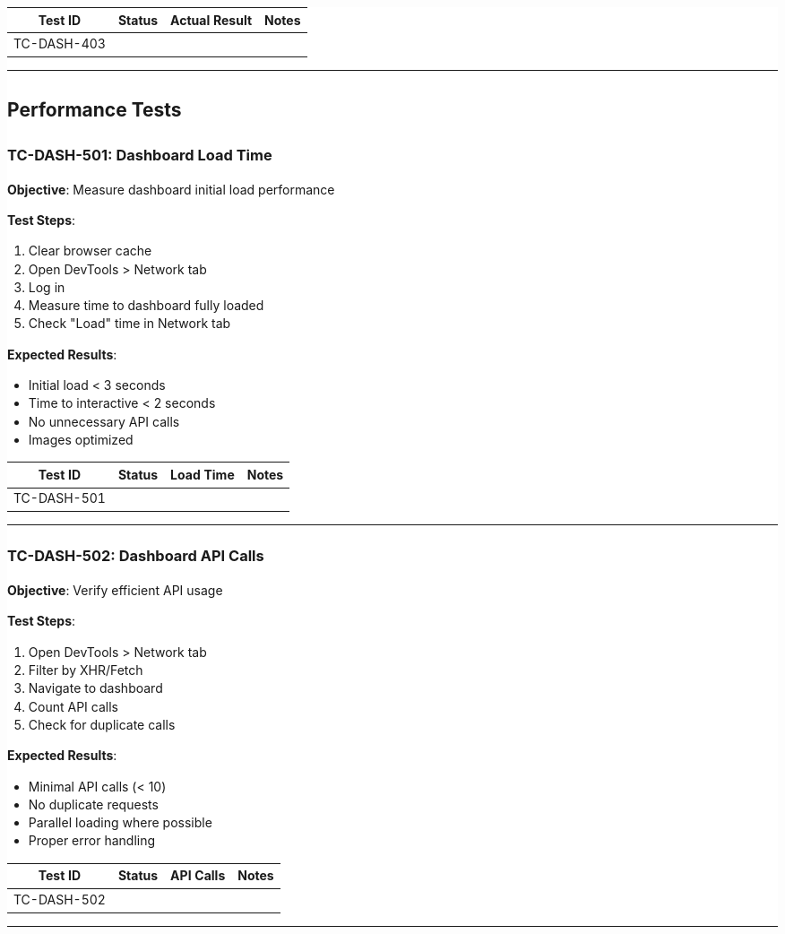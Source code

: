 | Test ID | Status | Actual Result | Notes |
|---------|--------|---------------|-------|
| TC-DASH-403 | | | |

---

## Performance Tests

### TC-DASH-501: Dashboard Load Time

**Objective**: Measure dashboard initial load performance

**Test Steps**:
1. Clear browser cache
2. Open DevTools > Network tab
3. Log in
4. Measure time to dashboard fully loaded
5. Check "Load" time in Network tab

**Expected Results**:
- Initial load < 3 seconds
- Time to interactive < 2 seconds
- No unnecessary API calls
- Images optimized

| Test ID | Status | Load Time | Notes |
|---------|--------|-----------|-------|
| TC-DASH-501 | | | |

---

### TC-DASH-502: Dashboard API Calls

**Objective**: Verify efficient API usage

**Test Steps**:
1. Open DevTools > Network tab
2. Filter by XHR/Fetch
3. Navigate to dashboard
4. Count API calls
5. Check for duplicate calls

**Expected Results**:
- Minimal API calls (< 10)
- No duplicate requests
- Parallel loading where possible
- Proper error handling

| Test ID | Status | API Calls | Notes |
|---------|--------|-----------|-------|
| TC-DASH-502 | | | |

---
